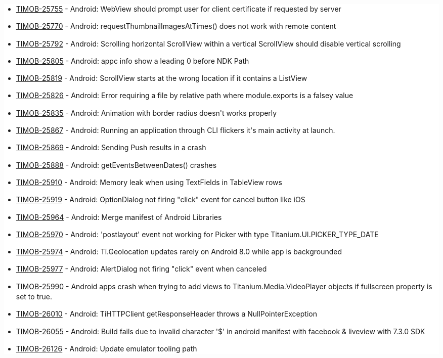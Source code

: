 * [TIMOB-25755](https://jira.appcelerator.org/browse/TIMOB-25755) - Android: WebView should prompt user for client certificate if requested by server

* [TIMOB-25770](https://jira.appcelerator.org/browse/TIMOB-25770) - Android: requestThumbnailImagesAtTimes() does not work with remote content

* [TIMOB-25792](https://jira.appcelerator.org/browse/TIMOB-25792) - Android: Scrolling horizontal ScrollView within a vertical ScrollView should disable vertical scrolling

* [TIMOB-25805](https://jira.appcelerator.org/browse/TIMOB-25805) - Android: appc info show a leading 0 before NDK Path

* [TIMOB-25819](https://jira.appcelerator.org/browse/TIMOB-25819) - Android: ScrollView starts at the wrong location if it contains a ListView

* [TIMOB-25826](https://jira.appcelerator.org/browse/TIMOB-25826) - Android: Error requiring a file by relative path where module.exports is a falsey value

* [TIMOB-25835](https://jira.appcelerator.org/browse/TIMOB-25835) - Android: Animation with border radius doesn't works properly

* [TIMOB-25867](https://jira.appcelerator.org/browse/TIMOB-25867) - Android: Running an application through CLI flickers it's main activity at launch.

* [TIMOB-25869](https://jira.appcelerator.org/browse/TIMOB-25869) - Android: Sending Push results in a crash

* [TIMOB-25888](https://jira.appcelerator.org/browse/TIMOB-25888) - Android: getEventsBetweenDates() crashes

* [TIMOB-25910](https://jira.appcelerator.org/browse/TIMOB-25910) - Android: Memory leak when using TextFields in TableView rows

* [TIMOB-25919](https://jira.appcelerator.org/browse/TIMOB-25919) - Android: OptionDialog not firing "click" event for cancel button like iOS

* [TIMOB-25964](https://jira.appcelerator.org/browse/TIMOB-25964) - Android: Merge manifest of Android Libraries

* [TIMOB-25970](https://jira.appcelerator.org/browse/TIMOB-25970) - Android: 'postlayout' event not working for Picker with type Titanium.UI.PICKER\_TYPE\_DATE

* [TIMOB-25974](https://jira.appcelerator.org/browse/TIMOB-25974) - Android: Ti.Geolocation updates rarely on Android 8.0 while app is backgrounded

* [TIMOB-25977](https://jira.appcelerator.org/browse/TIMOB-25977) - Android: AlertDialog not firing "click" event when canceled

* [TIMOB-25990](https://jira.appcelerator.org/browse/TIMOB-25990) - Android apps crash when trying to add views to Titanium.Media.VideoPlayer objects if fullscreen property is set to true.

* [TIMOB-26010](https://jira.appcelerator.org/browse/TIMOB-26010) - Android: TiHTTPClient getResponseHeader throws a NullPointerException

* [TIMOB-26055](https://jira.appcelerator.org/browse/TIMOB-26055) - Android: Build fails due to invalid character '$' in android manifest with facebook & liveview with 7.3.0 SDK

* [TIMOB-26126](https://jira.appcelerator.org/browse/TIMOB-26126) - Android: Update emulator tooling path
